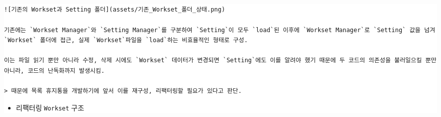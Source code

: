     ![기존의 Workset과 Setting 폴더](assets/기존_Workset_폴더_상태.png)

    기존에는 `Workset Manager`와 `Setting Manager`를 구분하여 `Setting`이 모두 `load`된 이후에 `Workset Manager`로 `Setting` 값을 넘겨 `Workset` 폴더에 접근, 실제 `Workset`파일을 `load`하는 비효율적인 형태로 구성.

    이는 파일 읽기 뿐만 아니라 수정, 삭제 시에도 `Workset` 데이터가 변경되면 `Setting`에도 이를 알려야 했기 때문에 두 코드의 의존성을 불러일으킬 뿐만 아니라, 코드의 난독화까지 발생시킴.

    > 때문에 목록 휴지통을 개발하기에 앞서 이를 재구성, 리팩터링할 필요가 있다고 판단.

  - 리팩터링 `Workset` 구조

